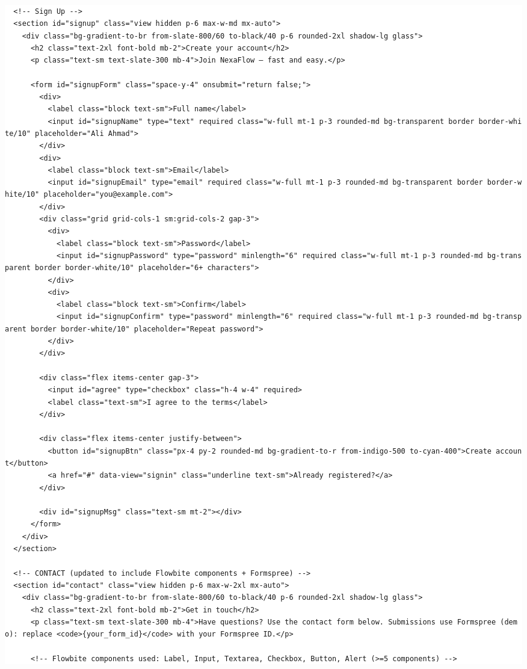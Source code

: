       <!-- Sign Up -->
      <section id="signup" class="view hidden p-6 max-w-md mx-auto">
        <div class="bg-gradient-to-br from-slate-800/60 to-black/40 p-6 rounded-2xl shadow-lg glass">
          <h2 class="text-2xl font-bold mb-2">Create your account</h2>
          <p class="text-sm text-slate-300 mb-4">Join NexaFlow — fast and easy.</p>

          <form id="signupForm" class="space-y-4" onsubmit="return false;">
            <div>
              <label class="block text-sm">Full name</label>
              <input id="signupName" type="text" required class="w-full mt-1 p-3 rounded-md bg-transparent border border-white/10" placeholder="Ali Ahmad">
            </div>
            <div>
              <label class="block text-sm">Email</label>
              <input id="signupEmail" type="email" required class="w-full mt-1 p-3 rounded-md bg-transparent border border-white/10" placeholder="you@example.com">
            </div>
            <div class="grid grid-cols-1 sm:grid-cols-2 gap-3">
              <div>
                <label class="block text-sm">Password</label>
                <input id="signupPassword" type="password" minlength="6" required class="w-full mt-1 p-3 rounded-md bg-transparent border border-white/10" placeholder="6+ characters">
              </div>
              <div>
                <label class="block text-sm">Confirm</label>
                <input id="signupConfirm" type="password" minlength="6" required class="w-full mt-1 p-3 rounded-md bg-transparent border border-white/10" placeholder="Repeat password">
              </div>
            </div>

            <div class="flex items-center gap-3">
              <input id="agree" type="checkbox" class="h-4 w-4" required>
              <label class="text-sm">I agree to the terms</label>
            </div>

            <div class="flex items-center justify-between">
              <button id="signupBtn" class="px-4 py-2 rounded-md bg-gradient-to-r from-indigo-500 to-cyan-400">Create account</button>
              <a href="#" data-view="signin" class="underline text-sm">Already registered?</a>
            </div>

            <div id="signupMsg" class="text-sm mt-2"></div>
          </form>
        </div>
      </section>

      <!-- CONTACT (updated to include Flowbite components + Formspree) -->
      <section id="contact" class="view hidden p-6 max-w-2xl mx-auto">
        <div class="bg-gradient-to-br from-slate-800/60 to-black/40 p-6 rounded-2xl shadow-lg glass">
          <h2 class="text-2xl font-bold mb-2">Get in touch</h2>
          <p class="text-sm text-slate-300 mb-4">Have questions? Use the contact form below. Submissions use Formspree (demo): replace <code>{your_form_id}</code> with your Formspree ID.</p>

          <!-- Flowbite components used: Label, Input, Textarea, Checkbox, Button, Alert (>=5 components) -->

